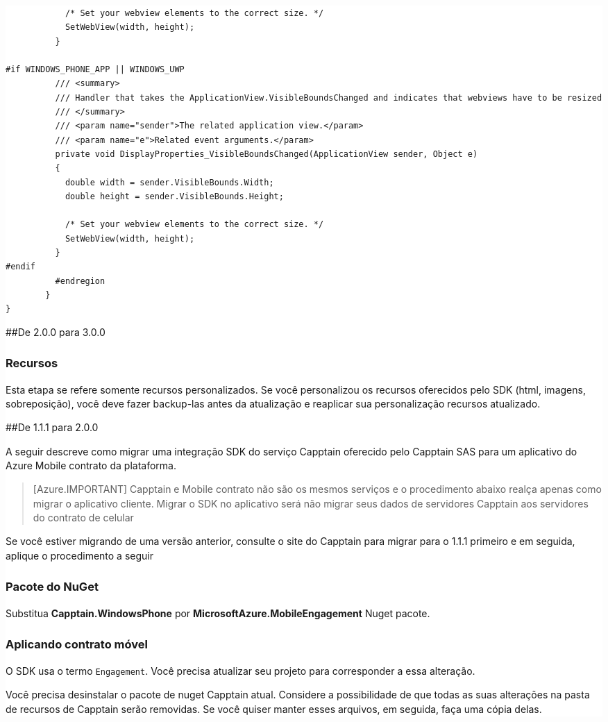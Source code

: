                 /* Set your webview elements to the correct size. */
                SetWebView(width, height);
              }

    #if WINDOWS_PHONE_APP || WINDOWS_UWP              
              /// <summary>
              /// Handler that takes the ApplicationView.VisibleBoundsChanged and indicates that webviews have to be resized
              /// </summary>
              /// <param name="sender">The related application view.</param>
              /// <param name="e">Related event arguments.</param>
              private void DisplayProperties_VisibleBoundsChanged(ApplicationView sender, Object e)
              {
                double width = sender.VisibleBounds.Width;
                double height = sender.VisibleBounds.Height;
            
                /* Set your webview elements to the correct size. */
                SetWebView(width, height);
              }
    #endif
              #endregion
            }
    }

##<a name="from-200-to-300"></a>De 2.0.0 para 3.0.0

### <a name="resources"></a>Recursos
Esta etapa se refere somente recursos personalizados. Se você personalizou os recursos oferecidos pelo SDK (html, imagens, sobreposição), você deve fazer backup-las antes da atualização e reaplicar sua personalização recursos atualizado.

##<a name="from-111-to-200"></a>De 1.1.1 para 2.0.0

A seguir descreve como migrar uma integração SDK do serviço Capptain oferecido pelo Capptain SAS para um aplicativo do Azure Mobile contrato da plataforma. 

> [Azure.IMPORTANT] Capptain e Mobile contrato não são os mesmos serviços e o procedimento abaixo realça apenas como migrar o aplicativo cliente. Migrar o SDK no aplicativo será não migrar seus dados de servidores Capptain aos servidores do contrato de celular

Se você estiver migrando de uma versão anterior, consulte o site do Capptain para migrar para o 1.1.1 primeiro e em seguida, aplique o procedimento a seguir

### <a name="nuget-package"></a>Pacote do NuGet

Substitua **Capptain.WindowsPhone** por **MicrosoftAzure.MobileEngagement** Nuget pacote.

### <a name="applying-mobile-engagement"></a>Aplicando contrato móvel

O SDK usa o termo `Engagement`. Você precisa atualizar seu projeto para corresponder a essa alteração.

Você precisa desinstalar o pacote de nuget Capptain atual. Considere a possibilidade de que todas as suas alterações na pasta de recursos de Capptain serão removidas. Se você quiser manter esses arquivos, em seguida, faça uma cópia delas.
